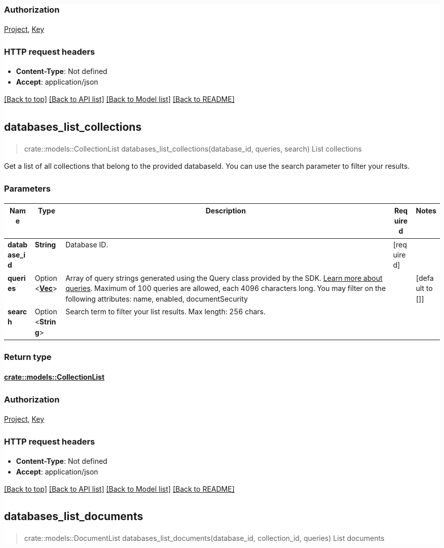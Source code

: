 ### Authorization

[Project](../README.md#Project), [Key](../README.md#Key)

### HTTP request headers

- **Content-Type**: Not defined
- **Accept**: application/json

[[Back to top]](#) [[Back to API list]](../README.md#documentation-for-api-endpoints) [[Back to Model list]](../README.md#documentation-for-models) [[Back to README]](../README.md)


## databases_list_collections

> crate::models::CollectionList databases_list_collections(database_id, queries, search)
List collections

Get a list of all collections that belong to the provided databaseId. You can use the search parameter to filter your results.

### Parameters


Name | Type | Description  | Required | Notes
------------- | ------------- | ------------- | ------------- | -------------
**database_id** | **String** | Database ID. | [required] |
**queries** | Option<[**Vec<String>**](String.md)> | Array of query strings generated using the Query class provided by the SDK. [Learn more about queries](https://appwrite.io/docs/queries). Maximum of 100 queries are allowed, each 4096 characters long. You may filter on the following attributes: name, enabled, documentSecurity |  |[default to []]
**search** | Option<**String**> | Search term to filter your list results. Max length: 256 chars. |  |

### Return type

[**crate::models::CollectionList**](collectionList.md)

### Authorization

[Project](../README.md#Project), [Key](../README.md#Key)

### HTTP request headers

- **Content-Type**: Not defined
- **Accept**: application/json

[[Back to top]](#) [[Back to API list]](../README.md#documentation-for-api-endpoints) [[Back to Model list]](../README.md#documentation-for-models) [[Back to README]](../README.md)


## databases_list_documents

> crate::models::DocumentList databases_list_documents(database_id, collection_id, queries)
List documents

